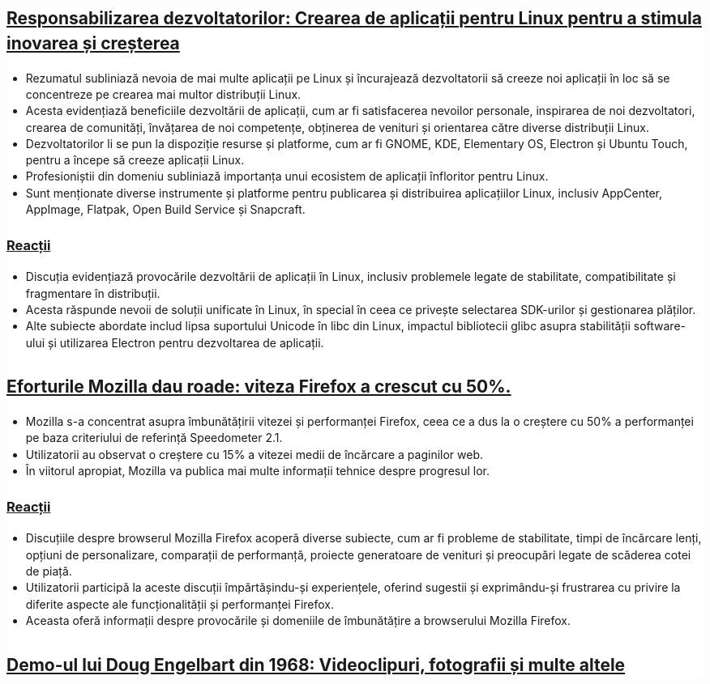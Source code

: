 ## [Responsabilizarea dezvoltatorilor: Crearea de aplicații pentru Linux pentru a stimula inovarea și creșterea](https://makealinux.app)

- Rezumatul subliniază nevoia de mai multe aplicații pe Linux și încurajează dezvoltatorii să creeze noi aplicații în loc să se concentreze pe crearea mai multor distribuții Linux.
- Acesta evidențiază beneficiile dezvoltării de aplicații, cum ar fi satisfacerea nevoilor personale, inspirarea de noi dezvoltatori, crearea de comunități, învățarea de noi competențe, obținerea de venituri și orientarea către diverse distribuții Linux.
- Dezvoltatorilor li se pun la dispoziție resurse și platforme, cum ar fi GNOME, KDE, Elementary OS, Electron și Ubuntu Touch, pentru a începe să creeze aplicații Linux.
- Profesioniștii din domeniu subliniază importanța unui ecosistem de aplicații înfloritor pentru Linux.
- Sunt menționate diverse instrumente și platforme pentru publicarea și distribuirea aplicațiilor Linux, inclusiv AppCenter, AppImage, Flatpak, Open Build Service și Snapcraft.

### [Reacții](https://news.ycombinator.com/item?id=38583399)

- Discuția evidențiază provocările dezvoltării de aplicații în Linux, inclusiv problemele legate de stabilitate, compatibilitate și fragmentare în distribuții.
- Acesta răspunde nevoii de soluții unificate în Linux, în special în ceea ce privește selectarea SDK-urilor și gestionarea plăților.
- Alte subiecte abordate includ lipsa suportului Unicode în libc din Linux, impactul bibliotecii glibc asupra stabilității software-ului și utilizarea Electron pentru dezvoltarea de aplicații.

## [Eforturile Mozilla dau roade: viteza Firefox a crescut cu 50%.](https://blog.mozilla.org/en/products/quick-as-a-fox-firefox-keeps-getting-faster/)

- Mozilla s-a concentrat asupra îmbunătățirii vitezei și performanței Firefox, ceea ce a dus la o creștere cu 50% a performanței pe baza criteriului de referință Speedometer 2.1.
- Utilizatorii au observat o creștere cu 15% a vitezei medii de încărcare a paginilor web.
- În viitorul apropiat, Mozilla va publica mai multe informații tehnice despre progresul lor.

### [Reacții](https://news.ycombinator.com/item?id=38586512)

- Discuțiile despre browserul Mozilla Firefox acoperă diverse subiecte, cum ar fi probleme de stabilitate, timpi de încărcare lenți, opțiuni de personalizare, comparații de performanță, proiecte generatoare de venituri și preocupări legate de scăderea cotei de piață.
- Utilizatorii participă la aceste discuții împărtășindu-și experiențele, oferind sugestii și exprimându-și frustrarea cu privire la diferite aspecte ale funcționalității și performanței Firefox.
- Aceasta oferă informații despre provocările și domeniile de îmbunătățire a browserului Mozilla Firefox.

## [Demo-ul lui Doug Engelbart din 1968: Videoclipuri, fotografii și multe altele](https://dougengelbart.org/content/view/209/)
